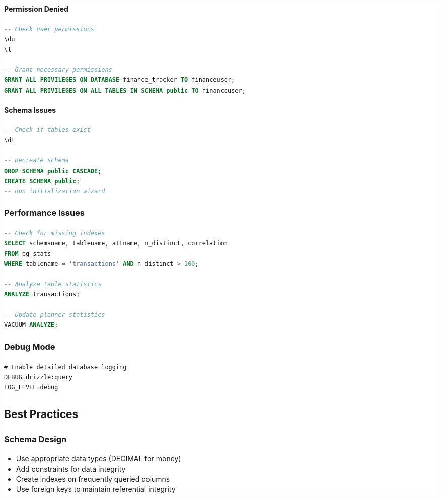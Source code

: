 #### Permission Denied
```sql
-- Check user permissions
\du
\l

-- Grant necessary permissions
GRANT ALL PRIVILEGES ON DATABASE finance_tracker TO financeuser;
GRANT ALL PRIVILEGES ON ALL TABLES IN SCHEMA public TO financeuser;
```

#### Schema Issues
```sql
-- Check if tables exist
\dt

-- Recreate schema
DROP SCHEMA public CASCADE;
CREATE SCHEMA public;
-- Run initialization wizard
```

### Performance Issues
```sql
-- Check for missing indexes
SELECT schemaname, tablename, attname, n_distinct, correlation
FROM pg_stats
WHERE tablename = 'transactions' AND n_distinct > 100;

-- Analyze table statistics
ANALYZE transactions;

-- Update planner statistics
VACUUM ANALYZE;
```

### Debug Mode
```env
# Enable detailed database logging
DEBUG=drizzle:query
LOG_LEVEL=debug
```

## Best Practices

### Schema Design
- Use appropriate data types (DECIMAL for money)
- Add constraints for data integrity
- Create indexes on frequently queried columns
- Use foreign keys to maintain referential integrity
